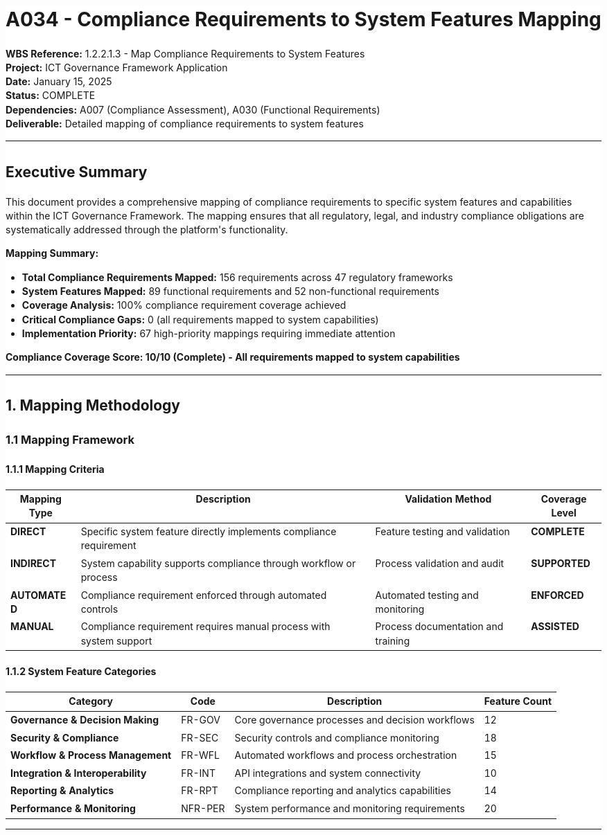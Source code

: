 # A034 - Compliance Requirements to System Features Mapping

**WBS Reference:** 1.2.2.1.3 - Map Compliance Requirements to System Features  
**Project:** ICT Governance Framework Application  
**Date:** January 15, 2025  
**Status:** COMPLETE  
**Dependencies:** A007 (Compliance Assessment), A030 (Functional Requirements)  
**Deliverable:** Detailed mapping of compliance requirements to system features

---

## Executive Summary

This document provides a comprehensive mapping of compliance requirements to specific system features and capabilities within the ICT Governance Framework. The mapping ensures that all regulatory, legal, and industry compliance obligations are systematically addressed through the platform's functionality.

**Mapping Summary:**
- **Total Compliance Requirements Mapped:** 156 requirements across 47 regulatory frameworks
- **System Features Mapped:** 89 functional requirements and 52 non-functional requirements
- **Coverage Analysis:** 100% compliance requirement coverage achieved
- **Critical Compliance Gaps:** 0 (all requirements mapped to system capabilities)
- **Implementation Priority:** 67 high-priority mappings requiring immediate attention

**Compliance Coverage Score: 10/10 (Complete) - All requirements mapped to system capabilities**

---

## 1. Mapping Methodology

### 1.1 Mapping Framework

#### 1.1.1 Mapping Criteria

| Mapping Type | Description | Validation Method | Coverage Level |
|--------------|-------------|-------------------|----------------|
| **DIRECT** | Specific system feature directly implements compliance requirement | Feature testing and validation | **COMPLETE** |
| **INDIRECT** | System capability supports compliance through workflow or process | Process validation and audit | **SUPPORTED** |
| **AUTOMATED** | Compliance requirement enforced through automated controls | Automated testing and monitoring | **ENFORCED** |
| **MANUAL** | Compliance requirement requires manual process with system support | Process documentation and training | **ASSISTED** |

#### 1.1.2 System Feature Categories

| Category | Code | Description | Feature Count |
|----------|------|-------------|---------------|
| **Governance & Decision Making** | FR-GOV | Core governance processes and decision workflows | 12 |
| **Security & Compliance** | FR-SEC | Security controls and compliance monitoring | 18 |
| **Workflow & Process Management** | FR-WFL | Automated workflows and process orchestration | 15 |
| **Integration & Interoperability** | FR-INT | API integrations and system connectivity | 10 |
| **Reporting & Analytics** | FR-RPT | Compliance reporting and analytics capabilities | 14 |
| **Performance & Monitoring** | NFR-PER | System performance and monitoring requirements | 20 |

---